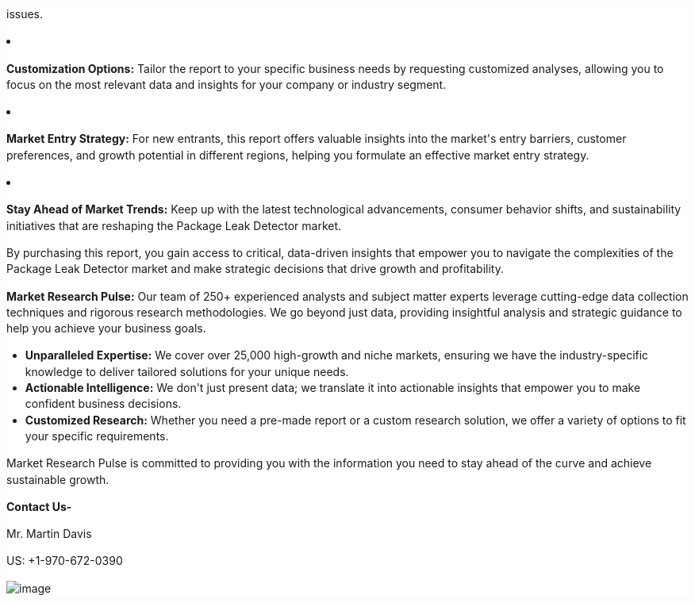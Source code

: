 issues.</p></li><li><p><strong>Customization Options:</strong> Tailor the report to your specific business needs by requesting customized analyses, allowing you to focus on the most relevant data and insights for your company or industry segment.</p></li><li><p><strong>Market Entry Strategy:</strong> For new entrants, this report offers valuable insights into the market's entry barriers, customer preferences, and growth potential in different regions, helping you formulate an effective market entry strategy.</p></li><li><p><strong>Stay Ahead of Market Trends:</strong> Keep up with the latest technological advancements, consumer behavior shifts, and sustainability initiatives that are reshaping the Package Leak Detector market.</p></li></ol><p>By purchasing this report, you gain access to critical, data-driven insights that empower you to navigate the complexities of the Package Leak Detector market and make strategic decisions that drive growth and profitability.</p><p><strong>Market Research Pulse:</strong>&nbsp;Our team of 250+ experienced analysts and subject matter experts leverage cutting-edge data collection techniques and rigorous research methodologies. We go beyond just data, providing insightful analysis and strategic guidance to help you achieve your business goals.</p><ul><li><strong>Unparalleled Expertise:</strong>&nbsp;We cover over 25,000 high-growth and niche markets, ensuring we have the industry-specific knowledge to deliver tailored solutions for your unique needs.</li><li><strong>Actionable Intelligence:</strong>&nbsp;We don't just present data; we translate it into actionable insights that empower you to make confident business decisions.</li><li><strong>Customized Research:</strong>&nbsp;Whether you need a pre-made report or a custom research solution, we offer a variety of options to fit your specific requirements.</li></ul><p>Market Research Pulse is committed to providing you with the information you need to stay ahead of the curve and achieve sustainable growth.</p><p><strong>Contact Us-</strong></p><p>Mr. Martin Davis</p><p>US: +1-970-672-0390</p>
![image](https://github.com/user-attachments/assets/949bebc5-d790-41cd-b871-fe8c9f31c146)
